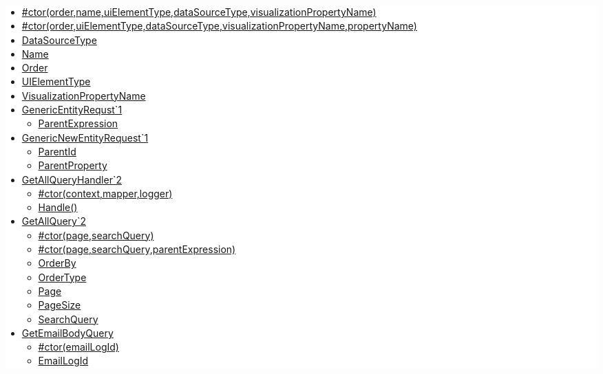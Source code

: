   - [#ctor(order,name,uiElementType,dataSourceType,visualizationPropertyName)](#M-Definux-Emeraude-Admin-Attributes-FormInputAttribute-#ctor-System-Int32,System-String,System-Type,System-Type,System-String- 'Definux.Emeraude.Admin.Attributes.FormInputAttribute.#ctor(System.Int32,System.String,System.Type,System.Type,System.String)')
  - [#ctor(order,uiElementType,dataSourceType,visualizationPropertyName,propertyName)](#M-Definux-Emeraude-Admin-Attributes-FormInputAttribute-#ctor-System-Int32,System-Type,System-Type,System-String,System-String- 'Definux.Emeraude.Admin.Attributes.FormInputAttribute.#ctor(System.Int32,System.Type,System.Type,System.String,System.String)')
  - [DataSourceType](#P-Definux-Emeraude-Admin-Attributes-FormInputAttribute-DataSourceType 'Definux.Emeraude.Admin.Attributes.FormInputAttribute.DataSourceType')
  - [Name](#P-Definux-Emeraude-Admin-Attributes-FormInputAttribute-Name 'Definux.Emeraude.Admin.Attributes.FormInputAttribute.Name')
  - [Order](#P-Definux-Emeraude-Admin-Attributes-FormInputAttribute-Order 'Definux.Emeraude.Admin.Attributes.FormInputAttribute.Order')
  - [UIElementType](#P-Definux-Emeraude-Admin-Attributes-FormInputAttribute-UIElementType 'Definux.Emeraude.Admin.Attributes.FormInputAttribute.UIElementType')
  - [VisualizationPropertyName](#P-Definux-Emeraude-Admin-Attributes-FormInputAttribute-VisualizationPropertyName 'Definux.Emeraude.Admin.Attributes.FormInputAttribute.VisualizationPropertyName')
- [GenericEntityRequst\`1](#T-Definux-Emeraude-Admin-Requests-GenericEntityRequst`1 'Definux.Emeraude.Admin.Requests.GenericEntityRequst`1')
  - [ParentExpression](#P-Definux-Emeraude-Admin-Requests-GenericEntityRequst`1-ParentExpression 'Definux.Emeraude.Admin.Requests.GenericEntityRequst`1.ParentExpression')
- [GenericNewEntityRequest\`1](#T-Definux-Emeraude-Admin-Requests-GenericNewEntityRequest`1 'Definux.Emeraude.Admin.Requests.GenericNewEntityRequest`1')
  - [ParentId](#P-Definux-Emeraude-Admin-Requests-GenericNewEntityRequest`1-ParentId 'Definux.Emeraude.Admin.Requests.GenericNewEntityRequest`1.ParentId')
  - [ParentProperty](#P-Definux-Emeraude-Admin-Requests-GenericNewEntityRequest`1-ParentProperty 'Definux.Emeraude.Admin.Requests.GenericNewEntityRequest`1.ParentProperty')
- [GetAllQueryHandler\`2](#T-Definux-Emeraude-Admin-Requests-GetAll-GetAllQueryHandler`2 'Definux.Emeraude.Admin.Requests.GetAll.GetAllQueryHandler`2')
  - [#ctor(context,mapper,logger)](#M-Definux-Emeraude-Admin-Requests-GetAll-GetAllQueryHandler`2-#ctor-Definux-Emeraude-Application-Persistence-IEmContext,AutoMapper-IMapper,Definux-Emeraude-Application-Logger-IEmLogger- 'Definux.Emeraude.Admin.Requests.GetAll.GetAllQueryHandler`2.#ctor(Definux.Emeraude.Application.Persistence.IEmContext,AutoMapper.IMapper,Definux.Emeraude.Application.Logger.IEmLogger)')
  - [Handle()](#M-Definux-Emeraude-Admin-Requests-GetAll-GetAllQueryHandler`2-Handle-Definux-Emeraude-Admin-Requests-GetAll-GetAllQuery{`0,`1},System-Threading-CancellationToken- 'Definux.Emeraude.Admin.Requests.GetAll.GetAllQueryHandler`2.Handle(Definux.Emeraude.Admin.Requests.GetAll.GetAllQuery{`0,`1},System.Threading.CancellationToken)')
- [GetAllQuery\`2](#T-Definux-Emeraude-Admin-Requests-GetAll-GetAllQuery`2 'Definux.Emeraude.Admin.Requests.GetAll.GetAllQuery`2')
  - [#ctor(page,searchQuery)](#M-Definux-Emeraude-Admin-Requests-GetAll-GetAllQuery`2-#ctor-System-Int32,System-String- 'Definux.Emeraude.Admin.Requests.GetAll.GetAllQuery`2.#ctor(System.Int32,System.String)')
  - [#ctor(page,searchQuery,parentExpression)](#M-Definux-Emeraude-Admin-Requests-GetAll-GetAllQuery`2-#ctor-System-Int32,System-String,System-Linq-Expressions-Expression{System-Func{`0,System-Boolean}}- 'Definux.Emeraude.Admin.Requests.GetAll.GetAllQuery`2.#ctor(System.Int32,System.String,System.Linq.Expressions.Expression{System.Func{`0,System.Boolean}})')
  - [OrderBy](#P-Definux-Emeraude-Admin-Requests-GetAll-GetAllQuery`2-OrderBy 'Definux.Emeraude.Admin.Requests.GetAll.GetAllQuery`2.OrderBy')
  - [OrderType](#P-Definux-Emeraude-Admin-Requests-GetAll-GetAllQuery`2-OrderType 'Definux.Emeraude.Admin.Requests.GetAll.GetAllQuery`2.OrderType')
  - [Page](#P-Definux-Emeraude-Admin-Requests-GetAll-GetAllQuery`2-Page 'Definux.Emeraude.Admin.Requests.GetAll.GetAllQuery`2.Page')
  - [PageSize](#P-Definux-Emeraude-Admin-Requests-GetAll-GetAllQuery`2-PageSize 'Definux.Emeraude.Admin.Requests.GetAll.GetAllQuery`2.PageSize')
  - [SearchQuery](#P-Definux-Emeraude-Admin-Requests-GetAll-GetAllQuery`2-SearchQuery 'Definux.Emeraude.Admin.Requests.GetAll.GetAllQuery`2.SearchQuery')
- [GetEmailBodyQuery](#T-Definux-Emeraude-Admin-Requests-GetEmailBody-GetEmailBodyQuery 'Definux.Emeraude.Admin.Requests.GetEmailBody.GetEmailBodyQuery')
  - [#ctor(emailLogId)](#M-Definux-Emeraude-Admin-Requests-GetEmailBody-GetEmailBodyQuery-#ctor-System-Int32- 'Definux.Emeraude.Admin.Requests.GetEmailBody.GetEmailBodyQuery.#ctor(System.Int32)')
  - [EmailLogId](#P-Definux-Emeraude-Admin-Requests-GetEmailBody-GetEmailBodyQuery-EmailLogId 'Definux.Emeraude.Admin.Requests.GetEmailBody.GetEmailBodyQuery.EmailLogId')